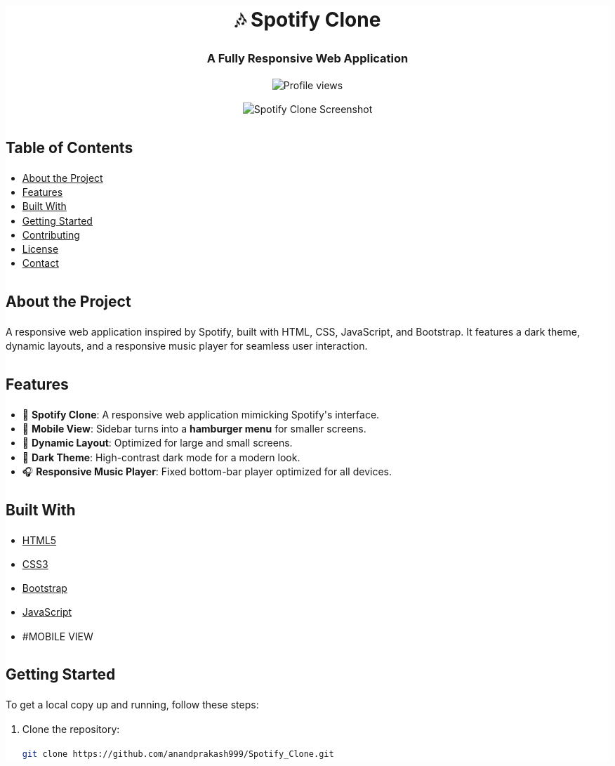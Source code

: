 <h1 align="center">🎶 Spotify Clone</h1>
<h3 align="center">A Fully Responsive Web Application</h3>

<p align="center">
  <img src="https://komarev.com/ghpvc/?username=justtcallmejayy&label=Profile%20views&color=0e75b6&style=flat" alt="Profile views" />
</p>

<p align="center">
  <img src="path-to-screenshot-or-gif.gif" alt="Spotify Clone Screenshot" width="80%" />
</p>

## Table of Contents
- [About the Project](#about-the-project)
- [Features](#features)
- [Built With](#built-with)
- [Getting Started](#getting-started)
- [Contributing](#contributing)
- [License](#license)
- [Contact](#contact)

## About the Project

A responsive web application inspired by Spotify, built with HTML, CSS, JavaScript, and Bootstrap. It features a dark theme, dynamic layouts, and a responsive music player for seamless user interaction.

## Features

- 🎵 **Spotify Clone**: A responsive web application mimicking Spotify's interface.
- 📱 **Mobile View**: Sidebar turns into a **hamburger menu** for smaller screens.
- 🔄 **Dynamic Layout**: Optimized for large and small screens.
- 🎨 **Dark Theme**: High-contrast dark mode for a modern look.
- 🎧 **Responsive Music Player**: Fixed bottom-bar player optimized for all devices.

## Built With

- [HTML5](https://html.spec.whatwg.org/multipage/)
- [CSS3](https://www.w3schools.com/css/)
- [Bootstrap](https://getbootstrap.com/)
- [JavaScript](https://developer.mozilla.org/en-US/docs/Web/JavaScript)

- #MOBILE VIEW

## Getting Started

To get a local copy up and running, follow these steps:

1. Clone the repository:
   ```bash
   git clone https://github.com/anandprakash999/Spotify_Clone.git
